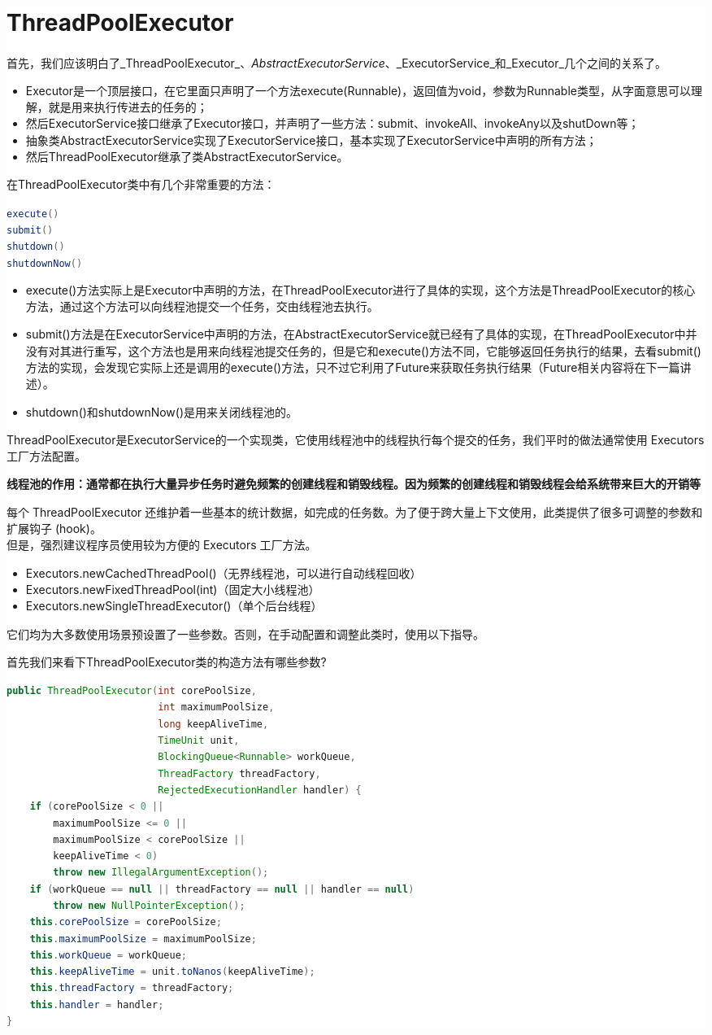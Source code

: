 # ThreadPoolExecutor

首先，我们应该明白了_ThreadPoolExecutor_、_AbstractExecutorService_、_ExecutorService_和_Executor_几个之间的关系了。

* Executor是一个顶层接口，在它里面只声明了一个方法execute\(Runnable\)，返回值为void，参数为Runnable类型，从字面意思可以理解，就是用来执行传进去的任务的；
* 然后ExecutorService接口继承了Executor接口，并声明了一些方法：submit、invokeAll、invokeAny以及shutDown等；
* 抽象类AbstractExecutorService实现了ExecutorService接口，基本实现了ExecutorService中声明的所有方法；
* 然后ThreadPoolExecutor继承了类AbstractExecutorService。

在ThreadPoolExecutor类中有几个非常重要的方法：

```java
execute()
submit()
shutdown()
shutdownNow()
```



* execute\(\)方法实际上是Executor中声明的方法，在ThreadPoolExecutor进行了具体的实现，这个方法是ThreadPoolExecutor的核心方法，通过这个方法可以向线程池提交一个任务，交由线程池去执行。

* submit\(\)方法是在ExecutorService中声明的方法，在AbstractExecutorService就已经有了具体的实现，在ThreadPoolExecutor中并没有对其进行重写，这个方法也是用来向线程池提交任务的，但是它和execute\(\)方法不同，它能够返回任务执行的结果，去看submit\(\)方法的实现，会发现它实际上还是调用的execute\(\)方法，只不过它利用了Future来获取任务执行结果（Future相关内容将在下一篇讲述）。

* shutdown\(\)和shutdownNow\(\)是用来关闭线程池的。

ThreadPoolExecutor是ExecutorService的一个实现类，它使用线程池中的线程执行每个提交的任务，我们平时的做法通常使用 Executors 工厂方法配置。

**线程池的作用：通常都在执行大量异步任务时避免频繁的创建线程和销毁线程。因为频繁的创建线程和销毁线程会给系统带来巨大的开销等**

每个 ThreadPoolExecutor 还维护着一些基本的统计数据，如完成的任务数。为了便于跨大量上下文使用，此类提供了很多可调整的参数和扩展钩子 \(hook\)。  
但是，强烈建议程序员使用较为方便的 Executors 工厂方法。

* Executors.newCachedThreadPool\(\)（无界线程池，可以进行自动线程回收）
* Executors.newFixedThreadPool\(int\)（固定大小线程池）
* Executors.newSingleThreadExecutor\(\)（单个后台线程）

它们均为大多数使用场景预设置了一些参数。否则，在手动配置和调整此类时，使用以下指导。

首先我们来看下ThreadPoolExecutor类的构造方法有哪些参数?

```java
public ThreadPoolExecutor(int corePoolSize,
                          int maximumPoolSize,
                          long keepAliveTime,
                          TimeUnit unit,
                          BlockingQueue<Runnable> workQueue,
                          ThreadFactory threadFactory,
                          RejectedExecutionHandler handler) {
    if (corePoolSize < 0 ||
        maximumPoolSize <= 0 ||
        maximumPoolSize < corePoolSize ||
        keepAliveTime < 0)
        throw new IllegalArgumentException();
    if (workQueue == null || threadFactory == null || handler == null)
        throw new NullPointerException();
    this.corePoolSize = corePoolSize;
    this.maximumPoolSize = maximumPoolSize;
    this.workQueue = workQueue;
    this.keepAliveTime = unit.toNanos(keepAliveTime);
    this.threadFactory = threadFactory;
    this.handler = handler;
}
```
